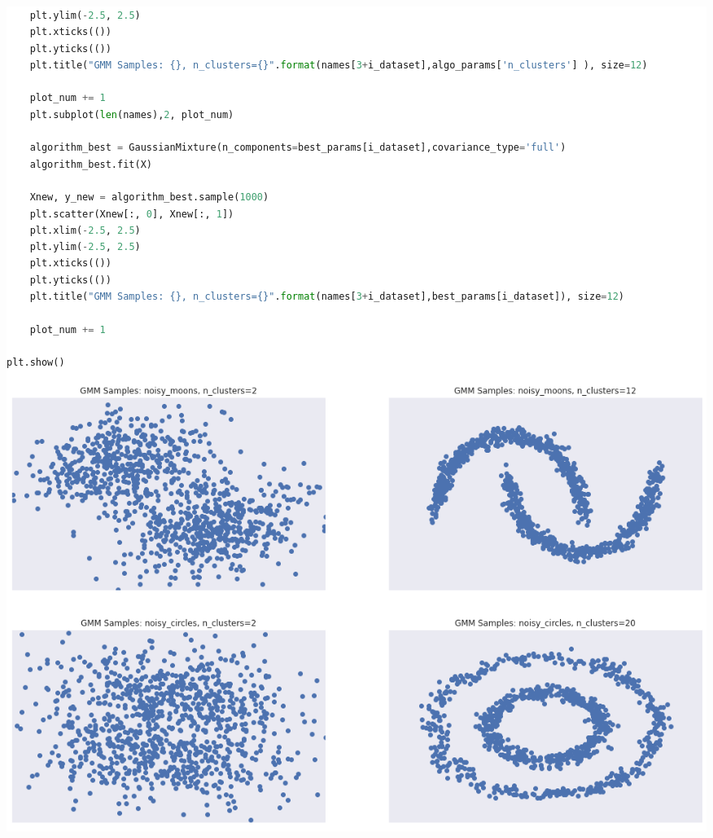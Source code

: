 ```python
    plt.ylim(-2.5, 2.5)
    plt.xticks(())
    plt.yticks(())
    plt.title("GMM Samples: {}, n_clusters={}".format(names[3+i_dataset],algo_params['n_clusters'] ), size=12)
    
    plot_num += 1
    plt.subplot(len(names),2, plot_num)
    
    algorithm_best = GaussianMixture(n_components=best_params[i_dataset],covariance_type='full')
    algorithm_best.fit(X)
    
    Xnew, y_new = algorithm_best.sample(1000)
    plt.scatter(Xnew[:, 0], Xnew[:, 1])
    plt.xlim(-2.5, 2.5)
    plt.ylim(-2.5, 2.5)
    plt.xticks(())
    plt.yticks(())
    plt.title("GMM Samples: {}, n_clusters={}".format(names[3+i_dataset],best_params[i_dataset]), size=12)
    
    plot_num += 1

plt.show()
```

    
![png](https://github.com/mbastola/machine-learning-in-python/blob/master/Gaussian-Mixture-Models/imgs/output_16_1.png)
    

